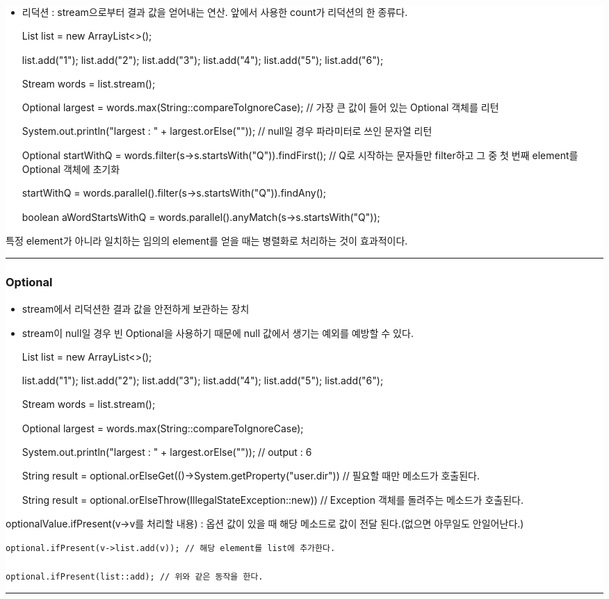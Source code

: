 - 리덕션 : stream으로부터 결과 값을 얻어내는 연산. 앞에서 사용한 count가 리덕션의 한 종류다.

	List<String> list = new ArrayList<>();
	
	list.add("1");
	list.add("2");
	list.add("3");
	list.add("4");
	list.add("5");
	list.add("6");
	
	Stream<String> words = list.stream();
	
	Optional<String> largest = words.max(String::compareToIgnoreCase); // 가장 큰 값이 들어 있는 Optional 객체를 리턴
	
	System.out.println("largest : " + largest.orElse("")); // null일 경우 파라미터로 쓰인 문자열 리턴
	
	Optional<String> startWithQ = words.filter(s->s.startsWith("Q")).findFirst(); // Q로 시작하는 문자들만 filter하고 그 중 첫 번째 element를 Optional 객체에 초기화
	
	startWithQ = words.parallel().filter(s->s.startsWith("Q")).findAny();
	
	boolean aWordStartsWithQ = words.parallel().anyMatch(s->s.startsWith("Q"));


특정 element가 아니라 일치하는 임의의 element를 얻을 때는 병렬화로 처리하는 것이 효과적이다.

---

### Optional

- stream에서 리덕션한 결과 값을 안전하게 보관하는 장치
- stream이 null일 경우 빈 Optional을 사용하기 때문에 null 값에서 생기는 예외를 예방할 수 있다.

	List<String> list = new ArrayList<>();
	
	list.add("1");
	list.add("2");
	list.add("3");
	list.add("4");
	list.add("5");
	list.add("6");
	
	Stream<String> words = list.stream();
	
	Optional<String> largest = words.max(String::compareToIgnoreCase);
	
	System.out.println("largest : " + largest.orElse("")); // output : 6
	
	String result = optional.orElseGet(()->System.getProperty("user.dir")) // 필요할 때만 메소드가 호출된다.

	String result = optional.orElseThrow(IllegalStateException::new)) // Exception 객체를 돌려주는 메소드가 호출된다.


optionalValue.ifPresent(v->v를 처리할 내용) : 옵션 값이 있을 때 해당 메소드로 값이 전달 된다.(없으면 아무일도 안일어난다.)

	optional.ifPresent(v->list.add(v)); // 해당 element를 list에 추가한다.

	optional.ifPresent(list::add); // 위와 같은 동작을 한다.

---
